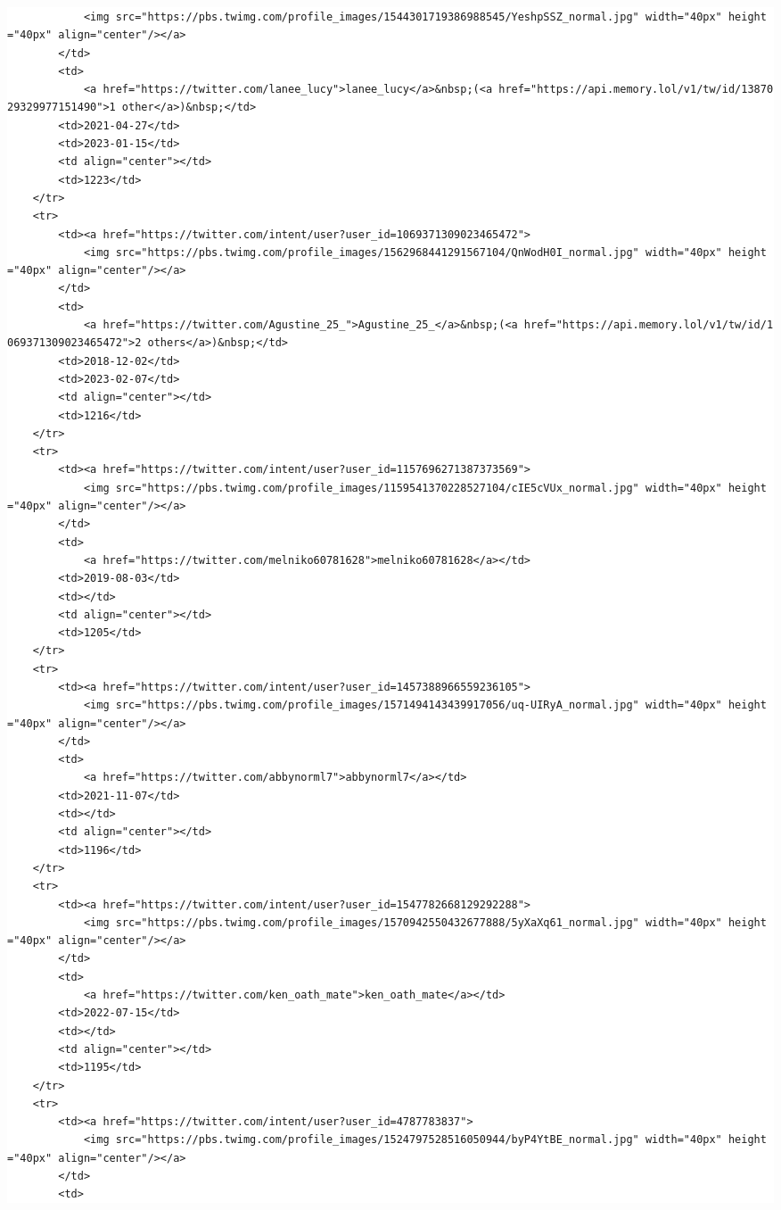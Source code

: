                 <img src="https://pbs.twimg.com/profile_images/1544301719386988545/YeshpSSZ_normal.jpg" width="40px" height="40px" align="center"/></a>
            </td>
            <td>
                <a href="https://twitter.com/lanee_lucy">lanee_lucy</a>&nbsp;(<a href="https://api.memory.lol/v1/tw/id/1387029329977151490">1 other</a>)&nbsp;</td>
            <td>2021-04-27</td>
            <td>2023-01-15</td>
            <td align="center"></td>
            <td>1223</td>
        </tr>
        <tr>
            <td><a href="https://twitter.com/intent/user?user_id=1069371309023465472">
                <img src="https://pbs.twimg.com/profile_images/1562968441291567104/QnWodH0I_normal.jpg" width="40px" height="40px" align="center"/></a>
            </td>
            <td>
                <a href="https://twitter.com/Agustine_25_">Agustine_25_</a>&nbsp;(<a href="https://api.memory.lol/v1/tw/id/1069371309023465472">2 others</a>)&nbsp;</td>
            <td>2018-12-02</td>
            <td>2023-02-07</td>
            <td align="center"></td>
            <td>1216</td>
        </tr>
        <tr>
            <td><a href="https://twitter.com/intent/user?user_id=1157696271387373569">
                <img src="https://pbs.twimg.com/profile_images/1159541370228527104/cIE5cVUx_normal.jpg" width="40px" height="40px" align="center"/></a>
            </td>
            <td>
                <a href="https://twitter.com/melniko60781628">melniko60781628</a></td>
            <td>2019-08-03</td>
            <td></td>
            <td align="center"></td>
            <td>1205</td>
        </tr>
        <tr>
            <td><a href="https://twitter.com/intent/user?user_id=1457388966559236105">
                <img src="https://pbs.twimg.com/profile_images/1571494143439917056/uq-UIRyA_normal.jpg" width="40px" height="40px" align="center"/></a>
            </td>
            <td>
                <a href="https://twitter.com/abbynorml7">abbynorml7</a></td>
            <td>2021-11-07</td>
            <td></td>
            <td align="center"></td>
            <td>1196</td>
        </tr>
        <tr>
            <td><a href="https://twitter.com/intent/user?user_id=1547782668129292288">
                <img src="https://pbs.twimg.com/profile_images/1570942550432677888/5yXaXq61_normal.jpg" width="40px" height="40px" align="center"/></a>
            </td>
            <td>
                <a href="https://twitter.com/ken_oath_mate">ken_oath_mate</a></td>
            <td>2022-07-15</td>
            <td></td>
            <td align="center"></td>
            <td>1195</td>
        </tr>
        <tr>
            <td><a href="https://twitter.com/intent/user?user_id=4787783837">
                <img src="https://pbs.twimg.com/profile_images/1524797528516050944/byP4YtBE_normal.jpg" width="40px" height="40px" align="center"/></a>
            </td>
            <td>